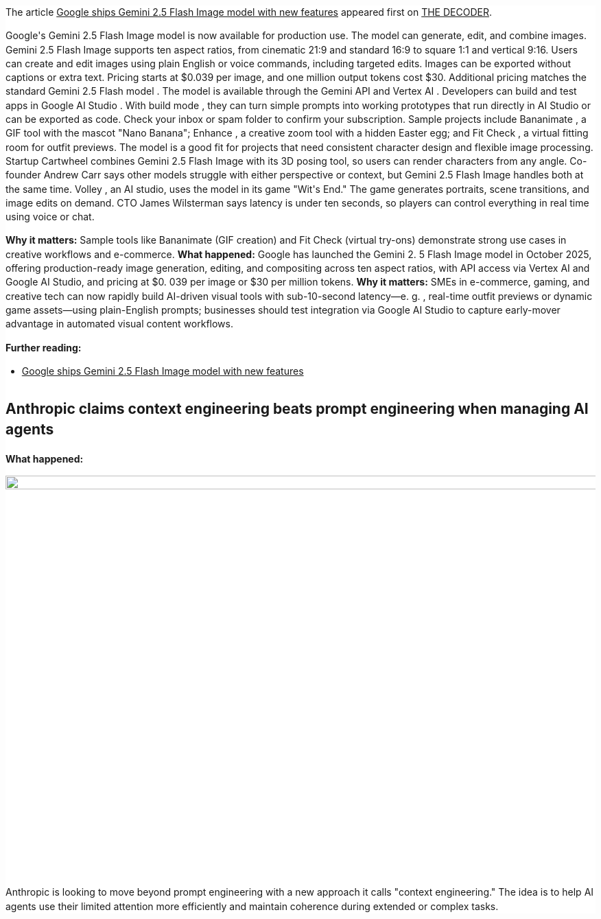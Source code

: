 <p>The article <a href="https://the-decoder.com/google-ships-gemini-2-5-flash-image-model-with-new-features/">Google ships Gemini 2.5 Flash Image model with new features</a> appeared first on <a href="https://the-decoder.com">THE DECODER</a>.</p> Google's Gemini 2.5 Flash Image model is now available for production use. The model can generate, edit, and combine images. Gemini 2.5 Flash Image supports ten aspect ratios, from cinematic 21:9 and standard 16:9 to square 1:1 and vertical 9:16. Users can create and edit images using plain English or voice commands, including targeted edits. Images can be exported without captions or extra text. Pricing starts at $0.039 per image, and one million output tokens cost $30. Additional pricing matches the standard Gemini 2.5 Flash model . The model is available through the Gemini API and Vertex AI . Developers can build and test apps in Google AI Studio . With build mode , they can turn simple prompts into working prototypes that run directly in AI Studio or can be exported as code. Check your inbox or spam folder to confirm your subscription. Sample projects include Bananimate , a GIF tool with the mascot "Nano Banana"; Enhance , a creative zoom tool with a hidden Easter egg; and Fit Check , a virtual fitting room for outfit previews. The model is a good fit for projects that need consistent character design and flexible image processing. Startup Cartwheel combines Gemini 2.5 Flash Image with its 3D posing tool, so users can render characters from any angle. Co-founder Andrew Carr says other models struggle with either perspective or context, but Gemini 2.5 Flash Image handles both at the same time. Volley , an AI studio, uses the model in its game "Wit's End." The game generates portraits, scene transitions, and image edits on demand. CTO James Wilsterman says latency is under ten seconds, so players can control everything in real time using voice or chat.

**Why it matters:** Sample tools like Bananimate (GIF creation) and Fit Check (virtual try-ons) demonstrate strong use cases in creative workflows and e-commerce. **What happened:**     Google has launched the Gemini 2. 5 Flash Image model in October 2025, offering production-ready image generation, editing, and compositing across ten aspect ratios, with API access via Vertex AI and Google AI Studio, and pricing at $0. 039 per image or $30 per million tokens. **Why it matters:**     SMEs in e-commerce, gaming, and creative tech can now rapidly build AI-driven visual tools with sub-10-second latency—e. g. , real-time outfit previews or dynamic game assets—using plain-English prompts; businesses should test integration via Google AI Studio to capture early-mover advantage in automated visual content workflows.

**Further reading:**
- [Google ships Gemini 2.5 Flash Image model with new features](https://the-decoder.com/google-ships-gemini-2-5-flash-image-model-with-new-features/)
## Anthropic claims context engineering beats prompt engineering when managing AI agents

**What happened:** <p><img alt="" class="attachment-full size-full wp-post-image" height="1024" src="https://the-decoder.com/wp-content/uploads/2025/06/claude_ai_agents_anthropic.png" style="height: auto; margin-bottom: 10px;" width="1536" /></p>
<p>    Anthropic is looking to move beyond prompt engineering with a new approach it calls "context engineering." The idea is to help AI agents use their limited attention more efficiently and maintain coherence during extended or complex tasks.</p>